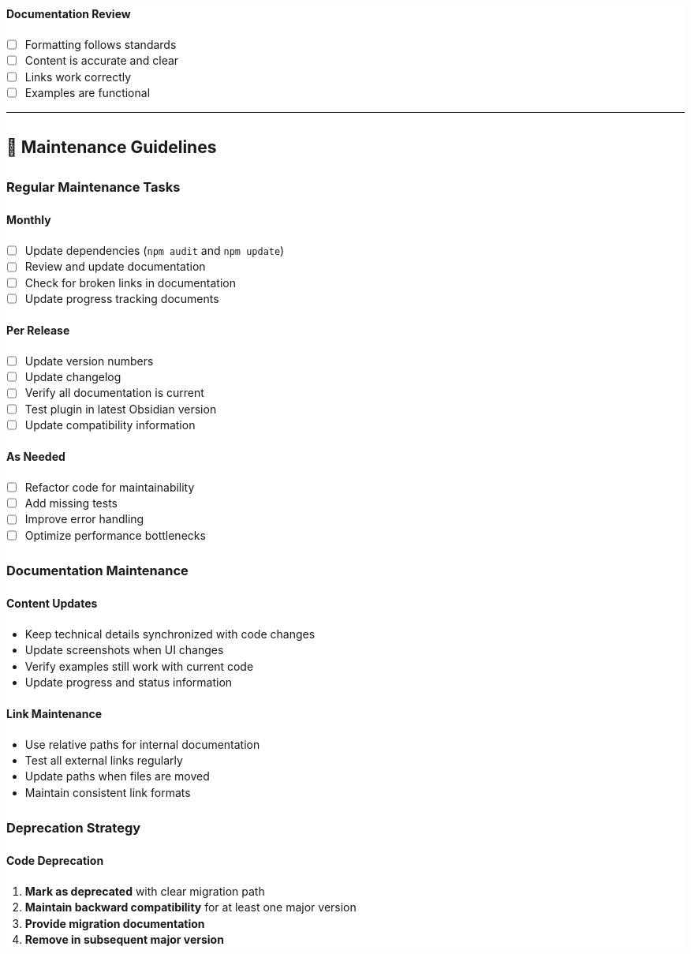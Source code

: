 #### Documentation Review
- [ ] Formatting follows standards
- [ ] Content is accurate and clear
- [ ] Links work correctly
- [ ] Examples are functional

---

## 🔄 Maintenance Guidelines

### Regular Maintenance Tasks

#### Monthly
- [ ] Update dependencies (`npm audit` and `npm update`)
- [ ] Review and update documentation
- [ ] Check for broken links in documentation
- [ ] Update progress tracking documents

#### Per Release
- [ ] Update version numbers
- [ ] Update changelog
- [ ] Verify all documentation is current
- [ ] Test plugin in latest Obsidian version
- [ ] Update compatibility information

#### As Needed
- [ ] Refactor code for maintainability
- [ ] Add missing tests
- [ ] Improve error handling
- [ ] Optimize performance bottlenecks

### Documentation Maintenance

#### Content Updates
- Keep technical details synchronized with code changes
- Update screenshots when UI changes
- Verify examples still work with current code
- Update progress and status information

#### Link Maintenance
- Use relative paths for internal documentation
- Test all external links regularly
- Update paths when files are moved
- Maintain consistent link formats

### Deprecation Strategy

#### Code Deprecation
1. **Mark as deprecated** with clear migration path
2. **Maintain backward compatibility** for at least one major version
3. **Provide migration documentation**
4. **Remove in subsequent major version**
